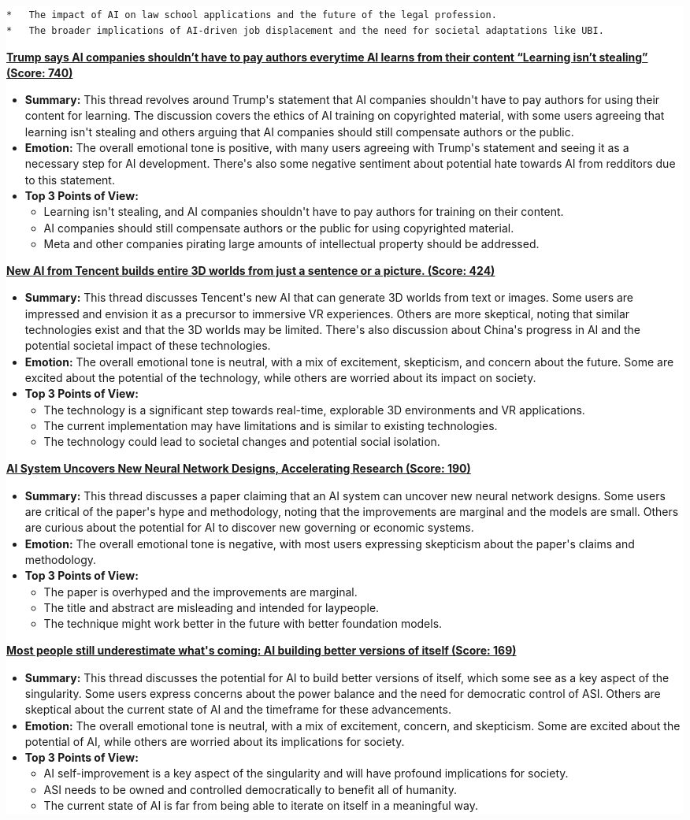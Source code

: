     *   The impact of AI on law school applications and the future of the legal profession.
    *   The broader implications of AI-driven job displacement and the need for societal adaptations like UBI.

**[Trump says AI companies shouldn’t have to pay authors everytime AI learns from their content “Learning isn’t stealing” (Score: 740)](https://i.redd.it/oohp3lbrcbff1.jpeg)**
*  **Summary:**  This thread revolves around Trump's statement that AI companies shouldn't have to pay authors for using their content for learning. The discussion covers the ethics of AI training on copyrighted material, with some users agreeing that learning isn't stealing and others arguing that AI companies should still compensate authors or the public.
*  **Emotion:** The overall emotional tone is positive, with many users agreeing with Trump's statement and seeing it as a necessary step for AI development. There's also some negative sentiment about potential hate towards AI from redditors due to this statement.
*  **Top 3 Points of View:**
    *   Learning isn't stealing, and AI companies shouldn't have to pay authors for training on their content.
    *   AI companies should still compensate authors or the public for using copyrighted material.
    *   Meta and other companies pirating large amounts of intellectual property should be addressed.

**[New AI from Tencent builds entire 3D worlds from just a sentence or a picture. (Score: 424)](https://x.com/TencentHunyuan/status/1949288986192834718)**
*  **Summary:**  This thread discusses Tencent's new AI that can generate 3D worlds from text or images. Some users are impressed and envision it as a precursor to immersive VR experiences. Others are more skeptical, noting that similar technologies exist and that the 3D worlds may be limited. There's also discussion about China's progress in AI and the potential societal impact of these technologies.
*  **Emotion:** The overall emotional tone is neutral, with a mix of excitement, skepticism, and concern about the future. Some are excited about the potential of the technology, while others are worried about its impact on society.
*  **Top 3 Points of View:**
    *   The technology is a significant step towards real-time, explorable 3D environments and VR applications.
    *   The current implementation may have limitations and is similar to existing technologies.
    *   The technology could lead to societal changes and potential social isolation.

**[AI System Uncovers New Neural Network Designs, Accelerating Research (Score: 190)](https://edgentiq.com/ai-system-uncovers-new-neural-network-designs-accelerating-research/?utm_source=chatgpt.com)**
*  **Summary:**  This thread discusses a paper claiming that an AI system can uncover new neural network designs. Some users are critical of the paper's hype and methodology, noting that the improvements are marginal and the models are small. Others are curious about the potential for AI to discover new governing or economic systems.
*  **Emotion:** The overall emotional tone is negative, with most users expressing skepticism about the paper's claims and methodology.
*  **Top 3 Points of View:**
    *   The paper is overhyped and the improvements are marginal.
    *   The title and abstract are misleading and intended for laypeople.
    *   The technique might work better in the future with better foundation models.

**[Most people still underestimate what's coming: AI building better versions of itself (Score: 169)](https://www.reddit.com/r/singularity/comments/1mamk7u/most_people_still_underestimate_whats_coming_ai/)**
*  **Summary:**  This thread discusses the potential for AI to build better versions of itself, which some see as a key aspect of the singularity. Some users express concerns about the power balance and the need for democratic control of ASI. Others are skeptical about the current state of AI and the timeframe for these advancements.
*  **Emotion:** The overall emotional tone is neutral, with a mix of excitement, concern, and skepticism. Some are excited about the potential of AI, while others are worried about its implications for society.
*  **Top 3 Points of View:**
    *   AI self-improvement is a key aspect of the singularity and will have profound implications for society.
    *   ASI needs to be owned and controlled democratically to benefit all of humanity.
    *   The current state of AI is far from being able to iterate on itself in a meaningful way.
